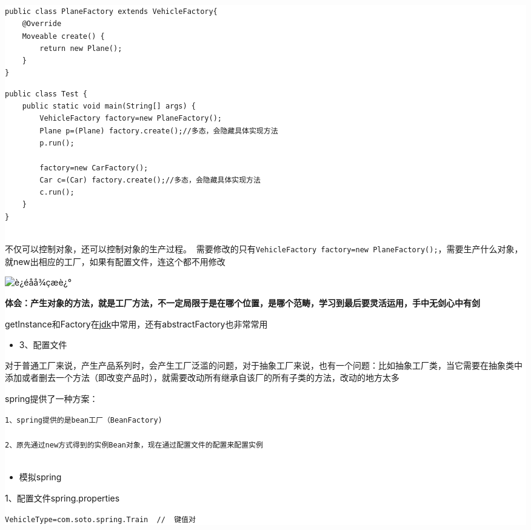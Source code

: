 ```
public class PlaneFactory extends VehicleFactory{
    @Override
    Moveable create() {
        return new Plane();
    }
}

```

```
public class Test { 
    public static void main(String[] args) {
        VehicleFactory factory=new PlaneFactory();
        Plane p=(Plane) factory.create();//多态，会隐藏具体实现方法
        p.run();

        factory=new CarFactory();
        Car c=(Car) factory.create();//多态，会隐藏具体实现方法
        c.run();
    }
}


```

不仅可以控制对象，还可以控制对象的生产过程。  需要修改的只有`VehicleFactory factory=new PlaneFactory();`，需要生产什么对象，就new出相应的工厂，如果有配置文件，连这个都不用修改  

![è¿éåå¾çæè¿°](https://img-blog.csdn.net/20170222160355257?watermark/2/text/aHR0cDovL2Jsb2cuY3Nkbi5uZXQvaGFja2VySEw=/font/5a6L5L2T/fontsize/400/fill/I0JBQkFCMA==/dissolve/70/gravity/SouthEast)

**体会：产生对象的方法，就是工厂方法，不一定局限于是在哪个位置，是哪个范畴，学习到最后要灵活运用，手中无剑心中有剑**

getInstance和Factory在[jdk](https://www.baidu.com/s?wd=jdk&tn=24004469_oem_dg&rsv_dl=gh_pl_sl_csd)中常用，还有abstractFactory也非常常用

- 3、配置文件

对于普通工厂来说，产生产品系列时，会产生工厂泛滥的问题，对于抽象工厂来说，也有一个问题：比如抽象工厂类，当它需要在抽象类中添加或者删去一个方法（即改变产品时），就需要改动所有继承自该厂的所有子类的方法，改动的地方太多 

spring提供了一种方案： 

```
1、spring提供的是bean工厂（BeanFactory) 

2、原先通过new方式得到的实例Bean对象，现在通过配置文件的配置来配置实例


```

- 模拟spring 

1、配置文件spring.properties

```
VehicleType=com.soto.spring.Train  //  键值对
```
